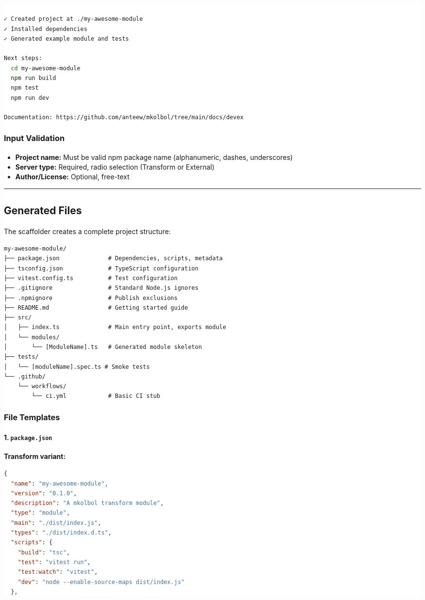 ```bash

✓ Created project at ./my-awesome-module
✓ Installed dependencies
✓ Generated example module and tests

Next steps:
  cd my-awesome-module
  npm run build
  npm test
  npm run dev

Documentation: https://github.com/anteew/mkolbol/tree/main/docs/devex
```

### Input Validation

- **Project name:** Must be valid npm package name (alphanumeric, dashes, underscores)
- **Server type:** Required, radio selection (Transform or External)
- **Author/License:** Optional, free-text

---

## Generated Files

The scaffolder creates a complete project structure:

```
my-awesome-module/
├── package.json              # Dependencies, scripts, metadata
├── tsconfig.json             # TypeScript configuration
├── vitest.config.ts          # Test configuration
├── .gitignore                # Standard Node.js ignores
├── .npmignore                # Publish exclusions
├── README.md                 # Getting started guide
├── src/
│   ├── index.ts              # Main entry point, exports module
│   └── modules/
│       └── [ModuleName].ts   # Generated module skeleton
├── tests/
│   └── [moduleName].spec.ts # Smoke tests
└── .github/
    └── workflows/
        └── ci.yml            # Basic CI stub
```

### File Templates

#### 1. `package.json`

**Transform variant:**

```json
{
  "name": "my-awesome-module",
  "version": "0.1.0",
  "description": "A mkolbol transform module",
  "type": "module",
  "main": "./dist/index.js",
  "types": "./dist/index.d.ts",
  "scripts": {
    "build": "tsc",
    "test": "vitest run",
    "test:watch": "vitest",
    "dev": "node --enable-source-maps dist/index.js"
  },
```